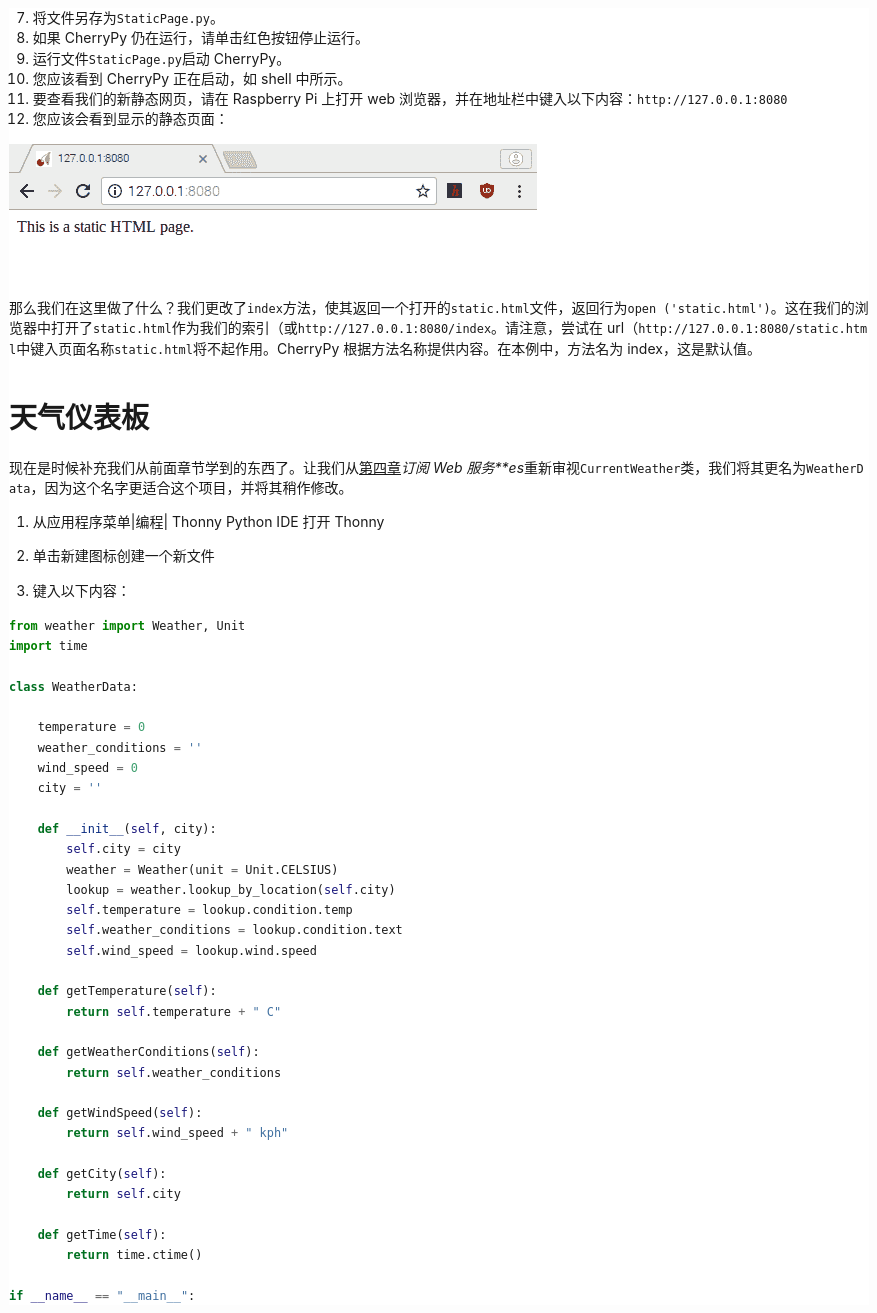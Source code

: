 7.  将文件另存为`StaticPage.py`。
8.  如果 CherryPy 仍在运行，请单击红色按钮停止运行。
9.  运行文件`StaticPage.py`启动 CherryPy。
10.  您应该看到 CherryPy 正在启动，如 shell 中所示。
11.  要查看我们的新静态网页，请在 Raspberry Pi 上打开 web 浏览器，并在地址栏中键入以下内容：`http://127.0.0.1:8080`
12.  您应该会看到显示的静态页面：

![](img/6418ac8e-b97b-49d3-9c72-7edc6d83348f.png)

那么我们在这里做了什么？我们更改了`index`方法，使其返回一个打开的`static.html`文件，返回行为`open ('static.html')`。这在我们的浏览器中打开了`static.html`作为我们的索引（或`http://127.0.0.1:8080/index`。请注意，尝试在 url（`http://127.0.0.1:8080/static.html`中键入页面名称`static.html`将不起作用。CherryPy 根据方法名称提供内容。在本例中，方法名为 index，这是默认值。

# 天气仪表板

现在是时候补充我们从前面章节学到的东西了。让我们从[第四章](04.html)*订阅 Web 服务**es*重新审视`CurrentWeather`类，我们将其更名为`WeatherData`，因为这个名字更适合这个项目，并将其稍作修改。

1.  从应用程序菜单|编程| Thonny Python IDE 打开 Thonny
2.  单击新建图标创建一个新文件

3.  键入以下内容：

```py
from weather import Weather, Unit
import time

class WeatherData:

    temperature = 0
    weather_conditions = ''
    wind_speed = 0
    city = ''

    def __init__(self, city):
        self.city = city
        weather = Weather(unit = Unit.CELSIUS)
        lookup = weather.lookup_by_location(self.city)
        self.temperature = lookup.condition.temp
        self.weather_conditions = lookup.condition.text
        self.wind_speed = lookup.wind.speed

    def getTemperature(self):
        return self.temperature + " C"

    def getWeatherConditions(self):
        return self.weather_conditions

    def getWindSpeed(self):
        return self.wind_speed + " kph"

    def getCity(self):
        return self.city

    def getTime(self):
        return time.ctime()

if __name__ == "__main__":
```